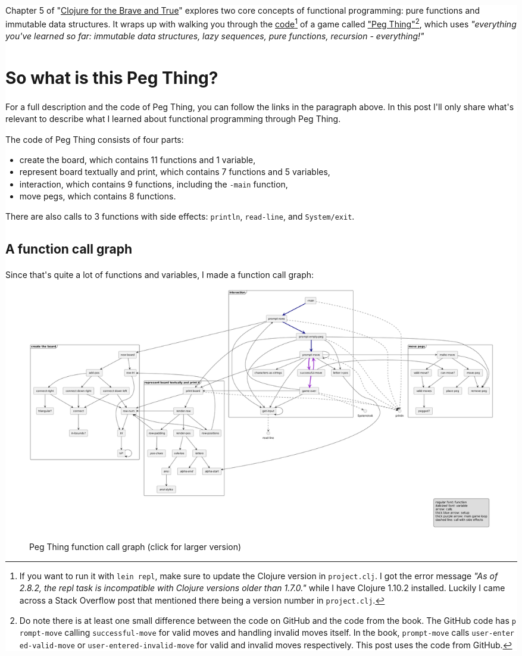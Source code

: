 


Chapter 5 of "[Clojure for the Brave and True](https://www.braveclojure.com/clojure-for-the-brave-and-true/)" explores two core concepts of functional programming: pure functions and immutable data structures. It wraps up with walking you through the [code](https://github.com/flyingmachine/pegthing)[^1] of a game called ["Peg Thing"](https://www.braveclojure.com/functional-programming/#Peg_Thing)[^2], which uses *"everything you've learned so far: immutable data structures, lazy sequences, pure functions, recursion - everything!"*

[^1]: If you want to run it with `lein repl`, make sure to update the Clojure version in `project.clj`. I got the error message *"As of 2.8.2, the repl task is incompatible with Clojure versions older than 1.7.0."* while I have Clojure 1.10.2 installed. Luckily I came across a Stack Overflow post that mentioned there being a version number in `project.clj`.

[^2]: Do note there is at least one small difference between the code on GitHub and the code from the book. The GitHub code has `prompt-move` calling `successful-move` for valid moves and handling invalid moves itself. In the book, `prompt-move` calls `user-entered-valid-move` or `user-entered-invalid-move` for valid and invalid moves respectively. This post uses the code from GitHub.


# So what is this Peg Thing?

For a full description and the code of Peg Thing, you can follow the links in the paragraph above. In this post I'll only share what's relevant to describe what I learned about functional programming through Peg Thing.



The code of Peg Thing consists of four parts:

- create the board, which contains 11 functions and 1 variable,
- represent board textually and print, which contains 7 functions and 5 variables,
- interaction, which contains 9 functions, including the `-main` function,
- move pegs, which contains 8 functions.

There are also calls to 3 functions with side effects: `println`, `read-line`, and `System/exit`.

## A function call graph

Since that's quite a lot of functions and variables, I made a function call graph:

<figure class="figure">
  <a href="/images/2023/clj-12/clj-diagram.png" target="_blank">
    <img src="/images/2023/clj-12/clj-diagram.png" class="figure-img img-fluid rounded"
    alt="function call graph of Peg Thing"/>
  </a>
  <figcaption class="figure-caption text-center">Peg Thing function call graph (click for larger version)</figcaption>
</figure>


[^4]: Some functions, such as `println`, return `nil`, because they don't really have anything to return.
[^5]: This code doesn't make much sense, since how would it deal with the game ending? You'd either use recursion (like in the Clojure version) or classes (very not functional programming).